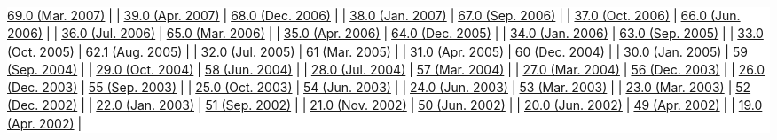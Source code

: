 [69.0 (Mar. 2007)](https://ddbj.nig.ac.jp/public/ddbj_database/release_note_archive/ddbj/ddbjrel.69.txt)    |  | [39.0 (Apr. 2007)](https://ddbj.nig.ac.jp/public/ddbj_database/release_note_archive/dad/dadrel.39.txt)   | 
[68.0 (Dec. 2006)](https://ddbj.nig.ac.jp/public/ddbj_database/release_note_archive/ddbj/ddbjrel.68.txt)    |  | [38.0 (Jan. 2007)](https://ddbj.nig.ac.jp/public/ddbj_database/release_note_archive/dad/dadrel.38.txt)   | 
[67.0 (Sep. 2006)](https://ddbj.nig.ac.jp/public/ddbj_database/release_note_archive/ddbj/ddbjrel.67.txt)    |  | [37.0 (Oct. 2006)](https://ddbj.nig.ac.jp/public/ddbj_database/release_note_archive/dad/dadrel.37.txt)   | 
[66.0 (Jun. 2006)](https://ddbj.nig.ac.jp/public/ddbj_database/release_note_archive/ddbj/ddbjrel.66.txt)    |  | [36.0 (Jul. 2006)](https://ddbj.nig.ac.jp/public/ddbj_database/release_note_archive/dad/dadrel.36.txt)   | 
[65.0 (Mar. 2006)](https://ddbj.nig.ac.jp/public/ddbj_database/release_note_archive/ddbj/ddbjrel.65.txt)    |  | [35.0 (Apr. 2006)](https://ddbj.nig.ac.jp/public/ddbj_database/release_note_archive/dad/dadrel.35.txt)   | 
[64.0 (Dec. 2005)](https://ddbj.nig.ac.jp/public/ddbj_database/release_note_archive/ddbj/ddbjrel.64.txt)    |  | [34.0 (Jan. 2006)](https://ddbj.nig.ac.jp/public/ddbj_database/release_note_archive/dad/dadrel.34.txt)   | 
[63.0 (Sep. 2005)](https://ddbj.nig.ac.jp/public/ddbj_database/release_note_archive/ddbj/ddbjrel.63.txt)    |  | [33.0 (Oct. 2005)](https://ddbj.nig.ac.jp/public/ddbj_database/release_note_archive/dad/dadrel.33.txt)   | 
[62.1 (Aug. 2005)](https://ddbj.nig.ac.jp/public/ddbj_database/release_note_archive/ddbj/ddbjrel.62.1.txt)  |  | [32.0 (Jul. 2005)](https://ddbj.nig.ac.jp/public/ddbj_database/release_note_archive/dad/dadrel.32.txt)   | 
[61   (Mar. 2005)](https://ddbj.nig.ac.jp/public/ddbj_database/release_note_archive/ddbj/ddbjrel.61.txt)    |  | [31.0 (Apr. 2005)](https://ddbj.nig.ac.jp/public/ddbj_database/release_note_archive/dad/dadrel.31.txt)   | 
[60   (Dec. 2004)](https://ddbj.nig.ac.jp/public/ddbj_database/release_note_archive/ddbj/ddbjrel.60.txt)    |  | [30.0 (Jan. 2005)](https://ddbj.nig.ac.jp/public/ddbj_database/release_note_archive/dad/dadrel.30.txt)   | 
[59   (Sep. 2004)](https://ddbj.nig.ac.jp/public/ddbj_database/release_note_archive/ddbj/ddbjrel.59.txt)    |  | [29.0 (Oct. 2004)](https://ddbj.nig.ac.jp/public/ddbj_database/release_note_archive/dad/dadrel.29.txt)   | 
[58   (Jun. 2004)](https://ddbj.nig.ac.jp/public/ddbj_database/release_note_archive/ddbj/ddbjrel.58.txt)    |  | [28.0 (Jul. 2004)](https://ddbj.nig.ac.jp/public/ddbj_database/release_note_archive/dad/dadrel.28.txt)   | 
[57   (Mar. 2004)](https://ddbj.nig.ac.jp/public/ddbj_database/release_note_archive/ddbj/ddbjrel.57.txt)    |  | [27.0 (Mar. 2004)](https://ddbj.nig.ac.jp/public/ddbj_database/release_note_archive/dad/dadrel.27.txt)   | 
[56   (Dec. 2003)](https://ddbj.nig.ac.jp/public/ddbj_database/release_note_archive/ddbj/ddbjrel.56.txt)    |  | [26.0 (Dec. 2003)](https://ddbj.nig.ac.jp/public/ddbj_database/release_note_archive/dad/dadrel.26.txt)   | 
[55   (Sep. 2003)](https://ddbj.nig.ac.jp/public/ddbj_database/release_note_archive/ddbj/ddbjrel.55.txt)    |  | [25.0 (Oct. 2003)](https://ddbj.nig.ac.jp/public/ddbj_database/release_note_archive/dad/dadrel.25.txt)   | 
[54   (Jun. 2003)](https://ddbj.nig.ac.jp/public/ddbj_database/release_note_archive/ddbj/ddbjrel.54.txt)    |  | [24.0 (Jun. 2003)](https://ddbj.nig.ac.jp/public/ddbj_database/release_note_archive/dad/dadrel.24.txt)   | 
[53   (Mar. 2003)](https://ddbj.nig.ac.jp/public/ddbj_database/release_note_archive/ddbj/ddbjrel.53.txt)    |  | [23.0 (Mar. 2003)](https://ddbj.nig.ac.jp/public/ddbj_database/release_note_archive/dad/dadrel.23.txt)   | 
[52   (Dec. 2002)](https://ddbj.nig.ac.jp/public/ddbj_database/release_note_archive/ddbj/ddbjrel.52.txt)    |  | [22.0 (Jan. 2003)](https://ddbj.nig.ac.jp/public/ddbj_database/release_note_archive/dad/dadrel.22.txt)   | 
[51   (Sep. 2002)](https://ddbj.nig.ac.jp/public/ddbj_database/release_note_archive/ddbj/ddbjrel.51.txt)    |  | [21.0 (Nov. 2002)](https://ddbj.nig.ac.jp/public/ddbj_database/release_note_archive/dad/dadrel.21.txt)   | 
[50   (Jun. 2002)](https://ddbj.nig.ac.jp/public/ddbj_database/release_note_archive/ddbj/ddbjrel.50.txt)    |  | [20.0 (Jun. 2002)](https://ddbj.nig.ac.jp/public/ddbj_database/release_note_archive/dad/dadrel.20.txt)   | 
[49   (Apr. 2002)](https://ddbj.nig.ac.jp/public/ddbj_database/release_note_archive/ddbj/ddbjrel.49.txt)    |  | [19.0 (Apr. 2002)](https://ddbj.nig.ac.jp/public/ddbj_database/release_note_archive/dad/dadrel.19.txt)   | 
